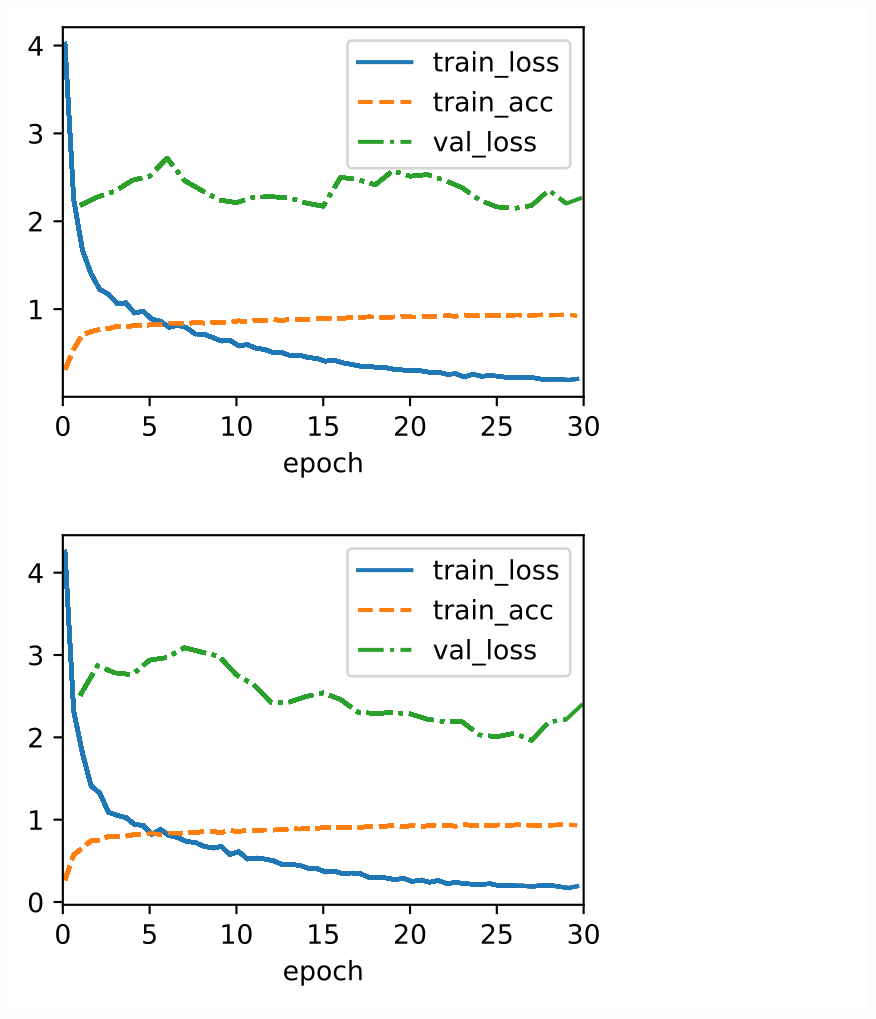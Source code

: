 ![svg](11_7_8_Exercises_files/11_7_8_Exercises_2_1.svg)
    



    
![svg](11_7_8_Exercises_files/11_7_8_Exercises_2_2.svg)
    